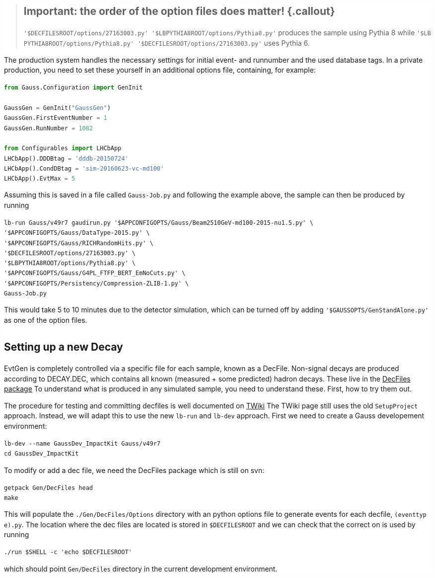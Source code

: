 > ## Important: the order of the option files does matter! {.callout}
> `'$DECFILESROOT/options/27163003.py' '$LBPYTHIA8ROOT/options/Pythia8.py'` produces the sample using Pythia 8 while 
> `'$LBPYTHIA8ROOT/options/Pythia8.py' '$DECFILESROOT/options/27163003.py'` uses Pythia 6.

The production system handles the necessary settings for initial event- and runnumber and the used database tags. In a private production, you need to set these yourself in an additional options file, containing, for example:
```python
from Gauss.Configuration import GenInit

GaussGen = GenInit("GaussGen")
GaussGen.FirstEventNumber = 1
GaussGen.RunNumber = 1082

from Configurables import LHCbApp
LHCbApp().DDDBtag = 'dddb-20150724'
LHCbApp().CondDBtag = 'sim-20160623-vc-md100'
LHCbApp().EvtMax = 5
```

Assuming this is saved in a file called `Gauss-Job.py` and following the example above, the sample can then be produced by running

```shell
lb-run Gauss/v49r7 gaudirun.py '$APPCONFIGOPTS/Gauss/Beam2510GeV-md100-2015-nu1.5.py' \
'$APPCONFIGOPTS/Gauss/DataType-2015.py' \
'$APPCONFIGOPTS/Gauss/RICHRandomHits.py' \
'$DECFILESROOT/options/27163003.py' \
'$LBPYTHIA8ROOT/options/Pythia8.py' \
'$APPCONFIGOPTS/Gauss/G4PL_FTFP_BERT_EmNoCuts.py' \
'$APPCONFIGOPTS/Persistency/Compression-ZLIB-1.py' \
Gauss-Job.py
```

This would take 5 to 10 minutes due to the detector simulation, which can be turned off by adding `'$GAUSSOPTS/GenStandAlone.py'` as one of the option files.

## Setting up a new Decay

EvtGen is completely controlled via a specific file for each sample, known as a DecFile. Non-signal decays are produced according to DECAY.DEC, which contains all known (measured + some predicted) hadron decays. These live in the [DecFiles package](https://gitlab.cern.ch/LHCb-SVN-mirrors/Gen-DecFiles/tree/master/dkfiles)
To understand what is produced in any simulated sample, you need to understand these. First, how to try them out.

The procedure for testing and committing decfiles is well documented on [TWiki](https://twiki.cern.ch/twiki/bin/view/LHCb/GaussDecayFiles)
The TWiki page still uses the old `SetupProject` approach. Instead, we will adapt this to use the new `lb-run` and `lb-dev` approach. First we need to create a Gauss developement environment:
```shell
lb-dev --name GaussDev_ImpactKit Gauss/v49r7
cd GaussDev_ImpactKit
```
To modify or add a dec file, we need the DecFiles package which is still on svn:
```shell
getpack Gen/DecFiles head
make
```
This will populate the `./Gen/DecFiles/Options` directory with an python options file to generate events for each decfile, `(eventtype).py`. The location where the dec files are located is stored in `$DECFILESROOT` and we can check that the correct on is used by running
```shell
./run $SHELL -c 'echo $DECFILESROOT'
```
which should point `Gen/DecFiles` directory in the current development environment.
